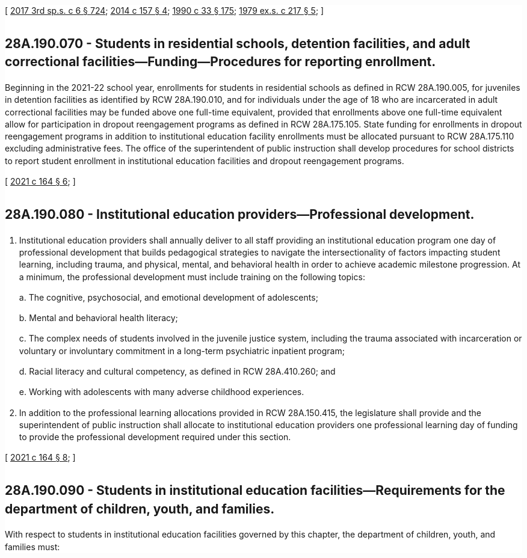 \[ [2017 3rd sp.s. c 6 § 724](http://lawfilesext.leg.wa.gov/biennium/2017-18/Pdf/Bills/Session%20Laws/House/1661-S2.SL.pdf?cite=2017%203rd%20sp.s.%20c%206%20§%20724); [2014 c 157 § 4](http://lawfilesext.leg.wa.gov/biennium/2013-14/Pdf/Bills/Session%20Laws/House/2276.SL.pdf?cite=2014%20c%20157%20§%204); [1990 c 33 § 175](http://leg.wa.gov/CodeReviser/documents/sessionlaw/1990c33.pdf?cite=1990%20c%2033%20§%20175); [1979 ex.s. c 217 § 5](http://leg.wa.gov/CodeReviser/documents/sessionlaw/1979ex1c217.pdf?cite=1979%20ex.s.%20c%20217%20§%205); \]

## 28A.190.070 - Students in residential schools, detention facilities, and adult correctional facilities—Funding—Procedures for reporting enrollment.
Beginning in the 2021-22 school year, enrollments for students in residential schools as defined in RCW 28A.190.005, for juveniles in detention facilities as identified by RCW 28A.190.010, and for individuals under the age of 18 who are incarcerated in adult correctional facilities may be funded above one full-time equivalent, provided that enrollments above one full-time equivalent allow for participation in dropout reengagement programs as defined in RCW 28A.175.105. State funding for enrollments in dropout reengagement programs in addition to institutional education facility enrollments must be allocated pursuant to RCW 28A.175.110 excluding administrative fees. The office of the superintendent of public instruction shall develop procedures for school districts to report student enrollment in institutional education facilities and dropout reengagement programs.

\[ [2021 c 164 § 6](http://lawfilesext.leg.wa.gov/biennium/2021-22/Pdf/Bills/Session%20Laws/House/1295-S2.SL.pdf?cite=2021%20c%20164%20§%206); \]

## 28A.190.080 - Institutional education providers—Professional development.
1. Institutional education providers shall annually deliver to all staff providing an institutional education program one day of professional development that builds pedagogical strategies to navigate the intersectionality of factors impacting student learning, including trauma, and physical, mental, and behavioral health in order to achieve academic milestone progression. At a minimum, the professional development must include training on the following topics:

    a. The cognitive, psychosocial, and emotional development of adolescents;

    b. Mental and behavioral health literacy;

    c. The complex needs of students involved in the juvenile justice system, including the trauma associated with incarceration or voluntary or involuntary commitment in a long-term psychiatric inpatient program;

    d. Racial literacy and cultural competency, as defined in RCW 28A.410.260; and

    e. Working with adolescents with many adverse childhood experiences.

2. In addition to the professional learning allocations provided in RCW 28A.150.415, the legislature shall provide and the superintendent of public instruction shall allocate to institutional education providers one professional learning day of funding to provide the professional development required under this section.

\[ [2021 c 164 § 8](http://lawfilesext.leg.wa.gov/biennium/2021-22/Pdf/Bills/Session%20Laws/House/1295-S2.SL.pdf?cite=2021%20c%20164%20§%208); \]

## 28A.190.090 - Students in institutional education facilities—Requirements for the department of children, youth, and families.
With respect to students in institutional education facilities governed by this chapter, the department of children, youth, and families must:
